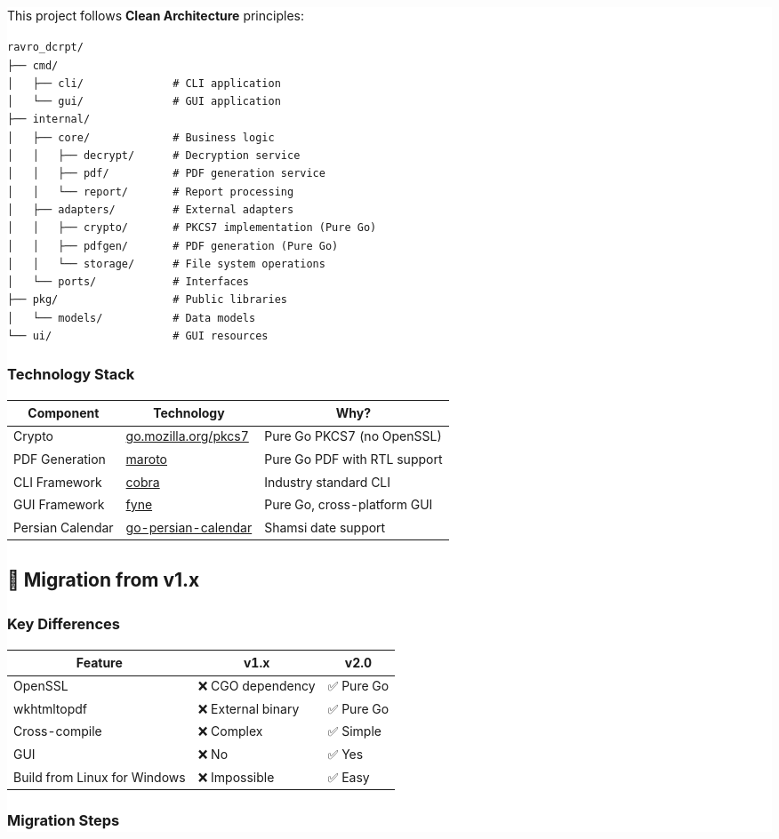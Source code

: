 This project follows **Clean Architecture** principles:

```
ravro_dcrpt/
├── cmd/
│   ├── cli/              # CLI application
│   └── gui/              # GUI application
├── internal/
│   ├── core/             # Business logic
│   │   ├── decrypt/      # Decryption service
│   │   ├── pdf/          # PDF generation service
│   │   └── report/       # Report processing
│   ├── adapters/         # External adapters
│   │   ├── crypto/       # PKCS7 implementation (Pure Go)
│   │   ├── pdfgen/       # PDF generation (Pure Go)
│   │   └── storage/      # File system operations
│   └── ports/            # Interfaces
├── pkg/                  # Public libraries
│   └── models/           # Data models
└── ui/                   # GUI resources
```

### Technology Stack

| Component | Technology | Why? |
|-----------|-----------|------|
| Crypto | [go.mozilla.org/pkcs7](https://github.com/mozilla/pkcs7) | Pure Go PKCS7 (no OpenSSL) |
| PDF Generation | [maroto](https://github.com/johnfercher/maroto) | Pure Go PDF with RTL support |
| CLI Framework | [cobra](https://github.com/spf13/cobra) | Industry standard CLI |
| GUI Framework | [fyne](https://fyne.io/) | Pure Go, cross-platform GUI |
| Persian Calendar | [go-persian-calendar](https://github.com/yaa110/go-persian-calendar) | Shamsi date support |

## 🔄 Migration from v1.x

### Key Differences

| Feature | v1.x | v2.0 |
|---------|------|------|
| OpenSSL | ❌ CGO dependency | ✅ Pure Go |
| wkhtmltopdf | ❌ External binary | ✅ Pure Go |
| Cross-compile | ❌ Complex | ✅ Simple |
| GUI | ❌ No | ✅ Yes |
| Build from Linux for Windows | ❌ Impossible | ✅ Easy |

### Migration Steps
